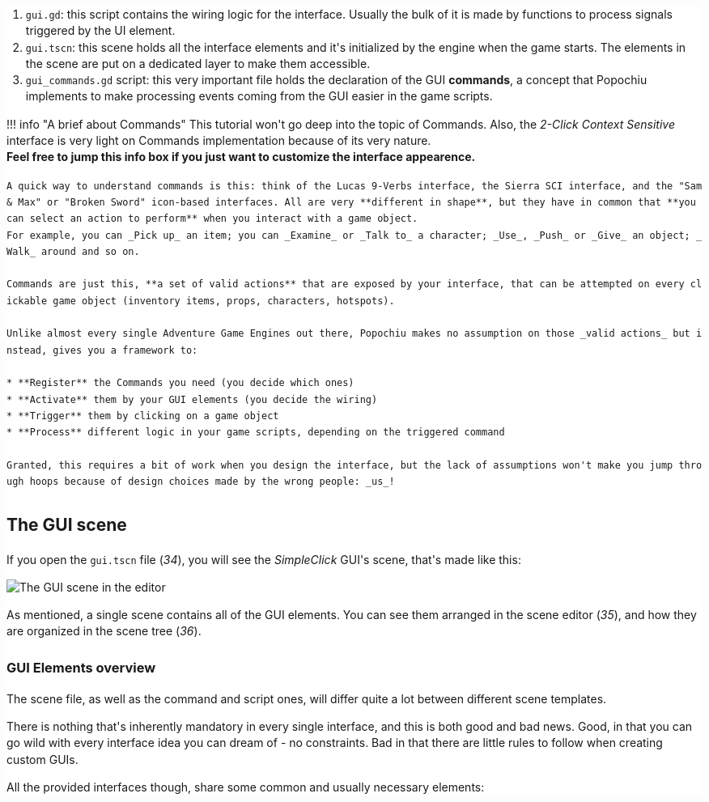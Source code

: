 1. `gui.gd`: this script contains the wiring logic for the interface. Usually the bulk of it is made by functions to process signals triggered by the UI element.
2. `gui.tscn`: this scene holds all the interface elements and it's initialized by the engine when the game starts. The elements in the scene are put on a dedicated layer to make them accessible.
3. `gui_commands.gd` script: this very important file holds the declaration of the GUI **commands**, a concept that Popochiu implements to make processing events coming from the GUI easier in the game scripts.

!!! info "A brief about Commands"
	This tutorial won't go deep into the topic of Commands. Also, the _2-Click Context Sensitive_ interface is very light on Commands implementation because of its very nature.  
	**Feel free to jump this info box if you just want to customize the interface appearence.**

	A quick way to understand commands is this: think of the Lucas 9-Verbs interface, the Sierra SCI interface, and the "Sam & Max" or "Broken Sword" icon-based interfaces. All are very **different in shape**, but they have in common that **you can select an action to perform** when you interact with a game object.  
	For example, you can _Pick up_ an item; you can _Examine_ or _Talk to_ a character; _Use_, _Push_ or _Give_ an object; _Walk_ around and so on.

	Commands are just this, **a set of valid actions** that are exposed by your interface, that can be attempted on every clickable game object (inventory items, props, characters, hotspots).
	
	Unlike almost every single Adventure Game Engines out there, Popochiu makes no assumption on those _valid actions_ but instead, gives you a framework to:

	* **Register** the Commands you need (you decide which ones)
	* **Activate** them by your GUI elements (you decide the wiring)
	* **Trigger** them by clicking on a game object
	* **Process** different logic in your game scripts, depending on the triggered command

	Granted, this requires a bit of work when you design the interface, but the lack of assumptions won't make you jump through hoops because of design choices made by the wrong people: _us_!

## The GUI scene

If you open the `gui.tscn` file (_34_), you will see the _SimpleClick_ GUI's scene, that's made like this:

![The GUI scene in the editor](../../assets/images/getting-started/game_stub-guis-34-gui-scene.png)

As mentioned, a single scene contains all of the GUI elements. You can see them arranged in the scene editor (_35_), and how they are organized in the scene tree (_36_).

### GUI Elements overview

The scene file, as well as the command and script ones, will differ quite a lot between different scene templates.

There is nothing that's inherently mandatory in every single interface, and this is both good and bad news. Good, in that you can go wild with every interface idea you can dream of - no constraints. Bad in that there are little rules to follow when creating custom GUIs.

All the provided interfaces though, share some common and usually necessary elements:
